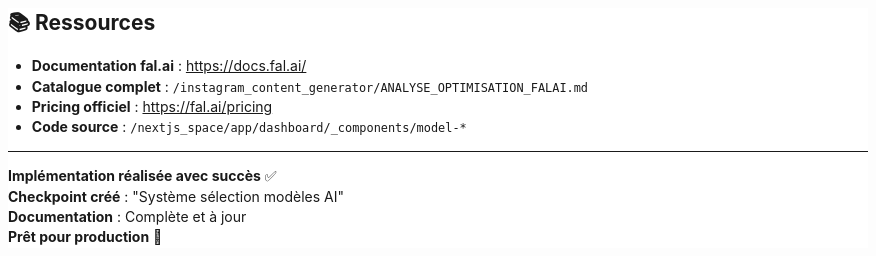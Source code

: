 
## 📚 Ressources

- **Documentation fal.ai** : https://docs.fal.ai/
- **Catalogue complet** : `/instagram_content_generator/ANALYSE_OPTIMISATION_FALAI.md`
- **Pricing officiel** : https://fal.ai/pricing
- **Code source** : `/nextjs_space/app/dashboard/_components/model-*`

---

**Implémentation réalisée avec succès** ✅  
**Checkpoint créé** : "Système sélection modèles AI"  
**Documentation** : Complète et à jour  
**Prêt pour production** 🚀

